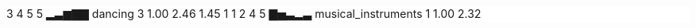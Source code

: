 </td>
<td style="text-align:right;">
3
</td>
<td style="text-align:right;">
4
</td>
<td style="text-align:right;">
5
</td>
<td style="text-align:right;">
5
</td>
<td style="text-align:left;">
▂▃▆▇▇
</td>
</tr>
<tr>
<td style="text-align:left;">
dancing
</td>
<td style="text-align:right;">
3
</td>
<td style="text-align:right;">
1.00
</td>
<td style="text-align:right;">
2.46
</td>
<td style="text-align:right;">
1.45
</td>
<td style="text-align:right;">
1
</td>
<td style="text-align:right;">
1
</td>
<td style="text-align:right;">
2
</td>
<td style="text-align:right;">
4
</td>
<td style="text-align:right;">
5
</td>
<td style="text-align:left;">
▇▅▃▂▃
</td>
</tr>
<tr>
<td style="text-align:left;">
musical_instruments
</td>
<td style="text-align:right;">
1
</td>
<td style="text-align:right;">
1.00
</td>
<td style="text-align:right;">
2.32